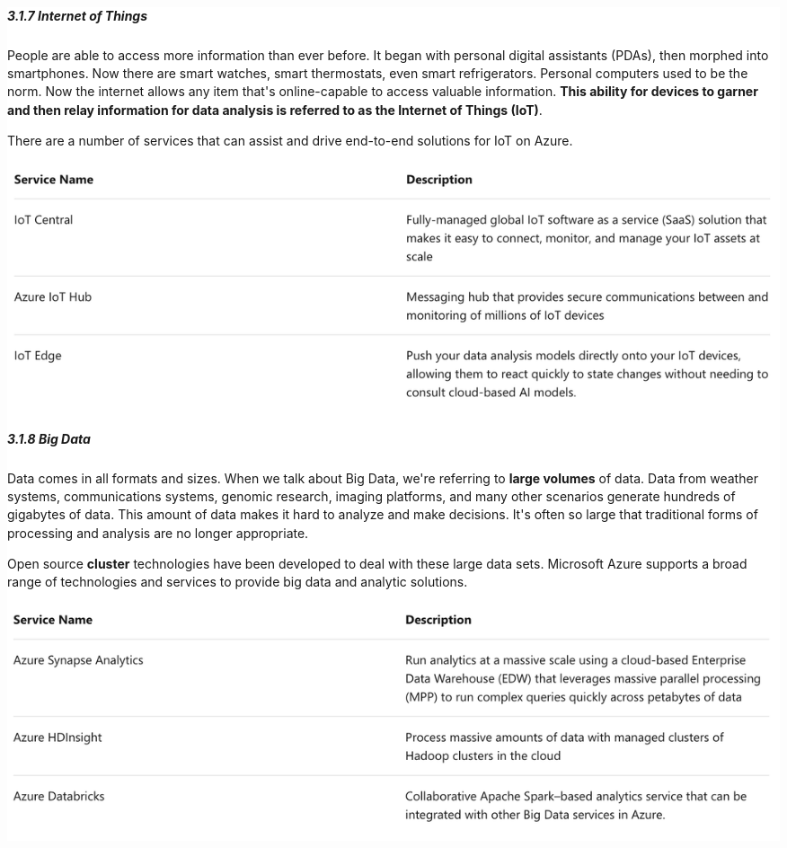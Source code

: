 ##### 3.1.7 Internet of Things

People are able to access more information than ever before. It began with personal digital assistants (PDAs), then morphed into smartphones. Now there are smart watches, smart thermostats, even smart refrigerators. Personal computers used to be the norm. Now the internet allows any item that's online-capable to access valuable information. **This ability for devices to garner and then relay information for data analysis is referred to as the Internet of Things (IoT)**.

There are a number of services that can assist and drive end-to-end solutions for IoT on Azure.

![](../image/F3_iot.png)

##### 3.1.8 Big Data

Data comes in all formats and sizes. When we talk about Big Data, we're referring to **large volumes** of data. Data from weather systems, communications systems, genomic research, imaging platforms, and many other scenarios generate hundreds of gigabytes of data. This amount of data makes it hard to analyze and make decisions. It's often so large that traditional forms of processing and analysis are no longer appropriate.

Open source **cluster** technologies have been developed to deal with these large data sets. Microsoft Azure supports a broad range of technologies and services to provide big data and analytic solutions.

![](../image/F3_bigdata.png)
